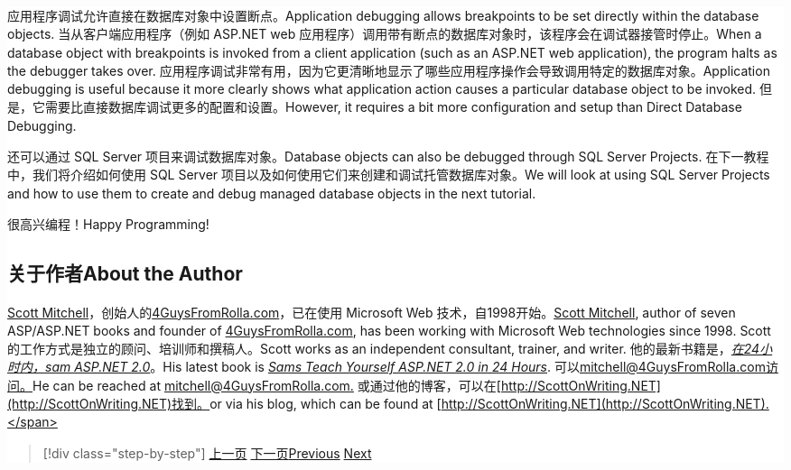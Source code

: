 
<span data-ttu-id="c85c7-250">应用程序调试允许直接在数据库对象中设置断点。</span><span class="sxs-lookup"><span data-stu-id="c85c7-250">Application debugging allows breakpoints to be set directly within the database objects.</span></span> <span data-ttu-id="c85c7-251">当从客户端应用程序（例如 ASP.NET web 应用程序）调用带有断点的数据库对象时，该程序会在调试器接管时停止。</span><span class="sxs-lookup"><span data-stu-id="c85c7-251">When a database object with breakpoints is invoked from a client application (such as an ASP.NET web application), the program halts as the debugger takes over.</span></span> <span data-ttu-id="c85c7-252">应用程序调试非常有用，因为它更清晰地显示了哪些应用程序操作会导致调用特定的数据库对象。</span><span class="sxs-lookup"><span data-stu-id="c85c7-252">Application debugging is useful because it more clearly shows what application action causes a particular database object to be invoked.</span></span> <span data-ttu-id="c85c7-253">但是，它需要比直接数据库调试更多的配置和设置。</span><span class="sxs-lookup"><span data-stu-id="c85c7-253">However, it requires a bit more configuration and setup than Direct Database Debugging.</span></span>

<span data-ttu-id="c85c7-254">还可以通过 SQL Server 项目来调试数据库对象。</span><span class="sxs-lookup"><span data-stu-id="c85c7-254">Database objects can also be debugged through SQL Server Projects.</span></span> <span data-ttu-id="c85c7-255">在下一教程中，我们将介绍如何使用 SQL Server 项目以及如何使用它们来创建和调试托管数据库对象。</span><span class="sxs-lookup"><span data-stu-id="c85c7-255">We will look at using SQL Server Projects and how to use them to create and debug managed database objects in the next tutorial.</span></span>

<span data-ttu-id="c85c7-256">很高兴编程！</span><span class="sxs-lookup"><span data-stu-id="c85c7-256">Happy Programming!</span></span>

## <a name="about-the-author"></a><span data-ttu-id="c85c7-257">关于作者</span><span class="sxs-lookup"><span data-stu-id="c85c7-257">About the Author</span></span>

<span data-ttu-id="c85c7-258">[Scott Mitchell](http://www.4guysfromrolla.com/ScottMitchell.shtml)，创始人的[4GuysFromRolla.com](http://www.4guysfromrolla.com)，已在使用 Microsoft Web 技术，自1998开始。</span><span class="sxs-lookup"><span data-stu-id="c85c7-258">[Scott Mitchell](http://www.4guysfromrolla.com/ScottMitchell.shtml), author of seven ASP/ASP.NET books and founder of [4GuysFromRolla.com](http://www.4guysfromrolla.com), has been working with Microsoft Web technologies since 1998.</span></span> <span data-ttu-id="c85c7-259">Scott 的工作方式是独立的顾问、培训师和撰稿人。</span><span class="sxs-lookup"><span data-stu-id="c85c7-259">Scott works as an independent consultant, trainer, and writer.</span></span> <span data-ttu-id="c85c7-260">他的最新书籍是，[*在24小时内，sam ASP.NET 2.0*](https://www.amazon.com/exec/obidos/ASIN/0672327384/4guysfromrollaco)。</span><span class="sxs-lookup"><span data-stu-id="c85c7-260">His latest book is [*Sams Teach Yourself ASP.NET 2.0 in 24 Hours*](https://www.amazon.com/exec/obidos/ASIN/0672327384/4guysfromrollaco).</span></span> <span data-ttu-id="c85c7-261">可以[mitchell@4GuysFromRolla.com访问。](mailto:mitchell@4GuysFromRolla.com)</span><span class="sxs-lookup"><span data-stu-id="c85c7-261">He can be reached at [mitchell@4GuysFromRolla.com.](mailto:mitchell@4GuysFromRolla.com)</span></span> <span data-ttu-id="c85c7-262">或通过他的博客，可以在[http://ScottOnWriting.NET](http://ScottOnWriting.NET)找到。</span><span class="sxs-lookup"><span data-stu-id="c85c7-262">or via his blog, which can be found at [http://ScottOnWriting.NET](http://ScottOnWriting.NET).</span></span>

> [!div class="step-by-step"]
> <span data-ttu-id="c85c7-263">[上一页](protecting-connection-strings-and-other-configuration-information-vb.md)
> [下一页](creating-stored-procedures-and-user-defined-functions-with-managed-code-vb.md)</span><span class="sxs-lookup"><span data-stu-id="c85c7-263">[Previous](protecting-connection-strings-and-other-configuration-information-vb.md)
[Next](creating-stored-procedures-and-user-defined-functions-with-managed-code-vb.md)</span></span>
